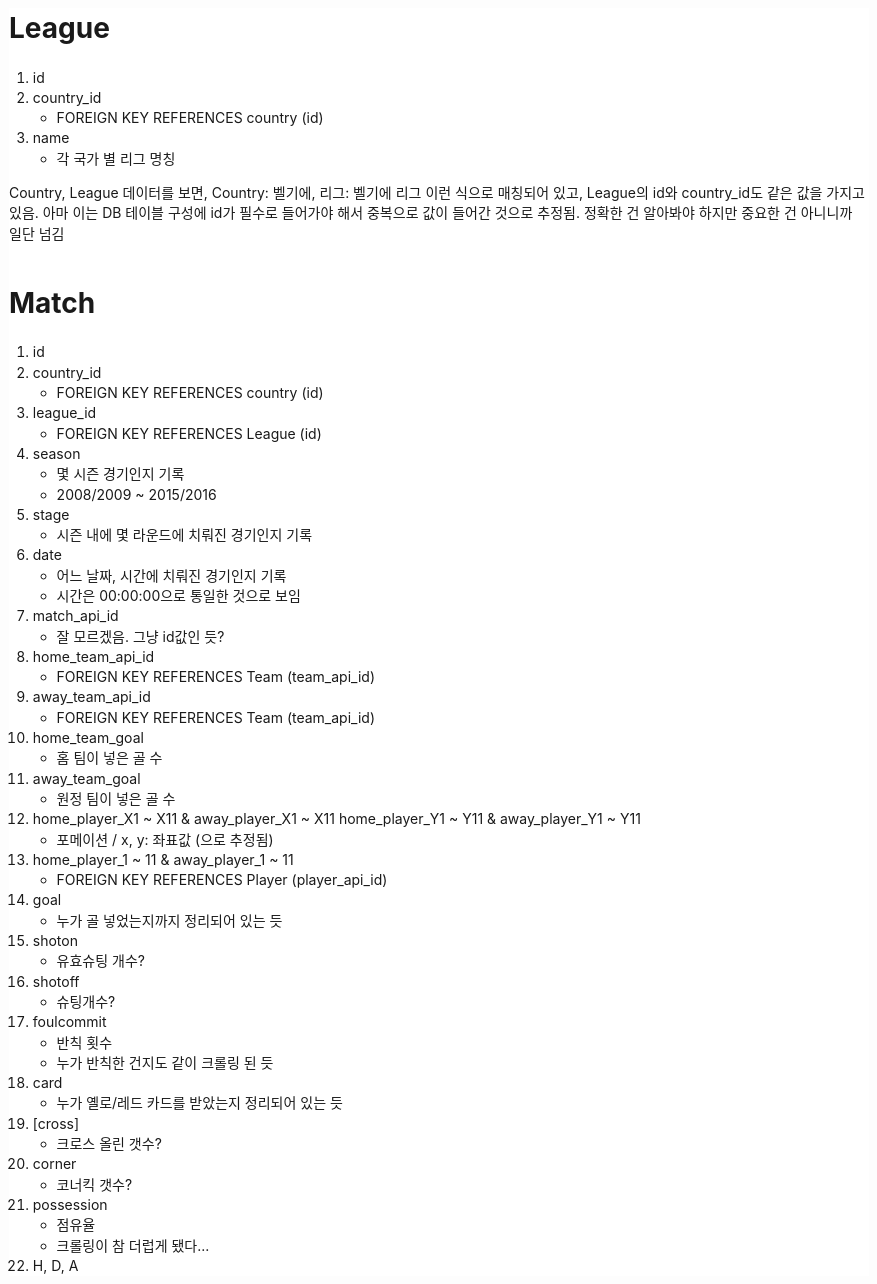 # League

1. id
2. country_id
    - FOREIGN KEY REFERENCES country (id)
3. name
    - 각 국가 별 리그 명칭

Country, League 데이터를 보면,
Country: 벨기에, 리그: 벨기에 리그
이런 식으로 매칭되어 있고, League의 id와 country_id도 같은 값을 가지고 있음. 아마 이는 DB 테이블 구성에 id가 필수로 들어가야 해서 중복으로 값이 들어간 것으로 추정됨. 정확한 건 알아봐야 하지만 중요한 건 아니니까 일단 넘김

# Match

1. id
2. country_id
    - FOREIGN KEY REFERENCES country (id)
3. league_id
    - FOREIGN KEY REFERENCES League (id)
4. season
    - 몇 시즌 경기인지 기록
    - 2008/2009 ~ 2015/2016
5. stage
    - 시즌 내에 몇 라운드에 치뤄진 경기인지 기록
6. date
    - 어느 날짜, 시간에 치뤄진 경기인지 기록
    - 시간은 00:00:00으로 통일한 것으로 보임
7. match_api_id
    - 잘 모르겠음. 그냥 id값인 듯?
8. home_team_api_id
    - FOREIGN KEY REFERENCES Team (team_api_id)
9. away_team_api_id
    - FOREIGN KEY REFERENCES Team (team_api_id)
10. home_team_goal
    - 홈 팀이 넣은 골 수
11. away_team_goal
    - 원정 팀이 넣은 골 수
12. home_player_X1 ~ X11 & away_player_X1 ~ X11
home_player_Y1 ~ Y11 & away_player_Y1 ~ Y11
    - 포메이션 / x, y: 좌표값 (으로 추정됨)
13. home_player_1 ~ 11 & away_player_1 ~ 11
    - FOREIGN KEY REFERENCES Player (player_api_id)
14. goal
    - 누가 골 넣었는지까지 정리되어 있는 듯
15. shoton
    - 유효슈팅 개수?
16. shotoff
    - 슈팅개수?
17. foulcommit
    - 반칙 횟수
    - 누가 반칙한 건지도 같이 크롤링 된 듯
18. card
    - 누가 옐로/레드 카드를 받았는지 정리되어 있는 듯
19. [cross]
    - 크로스 올린 갯수?
20. corner
    - 코너킥  갯수?
21. possession
    - 점유율
    - 크롤링이 참 더럽게 됐다...
22. H, D, A